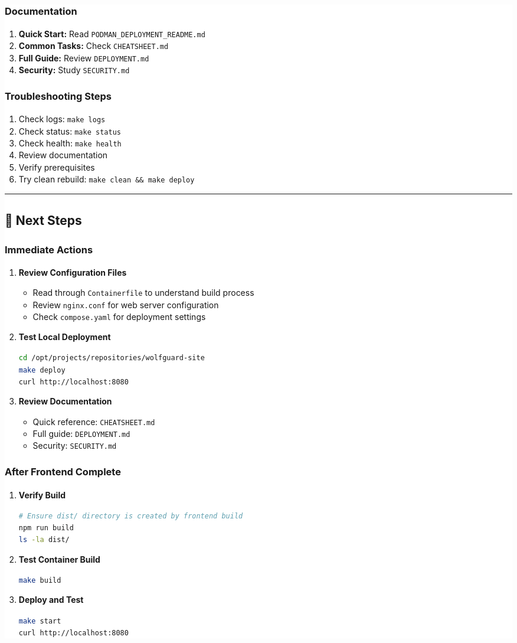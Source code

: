 ### Documentation

1. **Quick Start:** Read `PODMAN_DEPLOYMENT_README.md`
2. **Common Tasks:** Check `CHEATSHEET.md`
3. **Full Guide:** Review `DEPLOYMENT.md`
4. **Security:** Study `SECURITY.md`

### Troubleshooting Steps

1. Check logs: `make logs`
2. Check status: `make status`
3. Check health: `make health`
4. Review documentation
5. Verify prerequisites
6. Try clean rebuild: `make clean && make deploy`

---

## 🎉 Next Steps

### Immediate Actions

1. **Review Configuration Files**
   - Read through `Containerfile` to understand build process
   - Review `nginx.conf` for web server configuration
   - Check `compose.yaml` for deployment settings

2. **Test Local Deployment**
   ```bash
   cd /opt/projects/repositories/wolfguard-site
   make deploy
   curl http://localhost:8080
   ```

3. **Review Documentation**
   - Quick reference: `CHEATSHEET.md`
   - Full guide: `DEPLOYMENT.md`
   - Security: `SECURITY.md`

### After Frontend Complete

1. **Verify Build**
   ```bash
   # Ensure dist/ directory is created by frontend build
   npm run build
   ls -la dist/
   ```

2. **Test Container Build**
   ```bash
   make build
   ```

3. **Deploy and Test**
   ```bash
   make start
   curl http://localhost:8080
   ```
